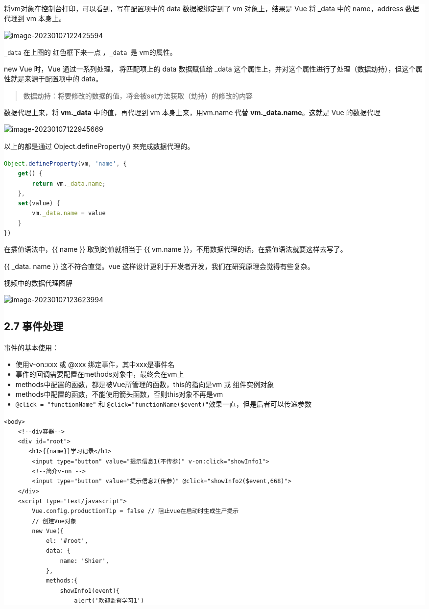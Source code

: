 将vm对象在控制台打印，可以看到，写在配置项中的 data 数据被绑定到了 vm 对象上，结果是 Vue 将 _data 中的 name，address 数据代理到 vm 本身上。

![image-20230107122425594](https://xingqiu-tuchuang-1256524210.cos.ap-shanghai.myqcloud.com/2767/image-20230107122425594.png)

`_data` 在上图的 红色框下来一点 ，`_data `是 vm的属性。

new Vue 时，Vue 通过一系列处理， 将匹配项上的 data 数据赋值给 _data 这个属性上，并对这个属性进行了处理（数据劫持），但这个属性就是来源于配置项中的 data。



> 数据劫持：将要修改的数据的值，将会被set方法获取（劫持）的修改的内容

数据代理上来，将 **vm._data** 中的值，再代理到 vm 本身上来，用vm.name 代替 **vm._data.name**。这就是 Vue 的数据代理

![image-20230107122945669](https://xingqiu-tuchuang-1256524210.cos.ap-shanghai.myqcloud.com/2767/image-20230107122945669.png)

以上的都是通过 Object.defineProperty() 来完成数据代理的。

~~~js
Object.defineProperty(vm, 'name', {
    get() {
        return vm._data.name;
    },
    set(value) {
        vm._data.name = value
    }
})
~~~

在插值语法中，{{ name }} 取到的值就相当于 {{ vm.name }}，不用数据代理的话，在插值语法就要这样去写了。

{{ _data. name }} 这不符合直觉。vue 这样设计更利于开发者开发，我们在研究原理会觉得有些复杂。



视频中的数据代理图解

![image-20230107123623994](https://xingqiu-tuchuang-1256524210.cos.ap-shanghai.myqcloud.com/2767/image-20230107123623994.png)



## 2.7 事件处理

事件的基本使用：

* 使用v-on:xxx 或 @xxx 绑定事件，其中xxx是事件名
* 事件的回调需要配置在methods对象中，最终会在vm上
* methods中配置的函数，都是被Vue所管理的函数，this的指向是vm 或 组件实例对象
* methods中配置的函数，不能使用箭头函数，否则this对象不再是vm
* `@click = "functionName"` 和 `@click="functionName($event)"`效果一直，但是后者可以传递参数

```vue
<body>
    <!--div容器-->
    <div id="root">
       <h1>{{name}}学习记录</h1>
        <input type="button" value="提示信息1(不传参)" v-on:click="showInfo1">
        <!--简介v-on -->
        <input type="button" value="提示信息2(传参)" @click="showInfo2($event,668)">
    </div>
    <script type="text/javascript">
        Vue.config.productionTip = false // 阻止vue在启动时生成生产提示
        // 创建Vue对象
        new Vue({
            el: '#root',
            data: {
                name: 'Shier',
            },
            methods:{
                showInfo1(event){
                    alert('欢迎监督学习1')
```